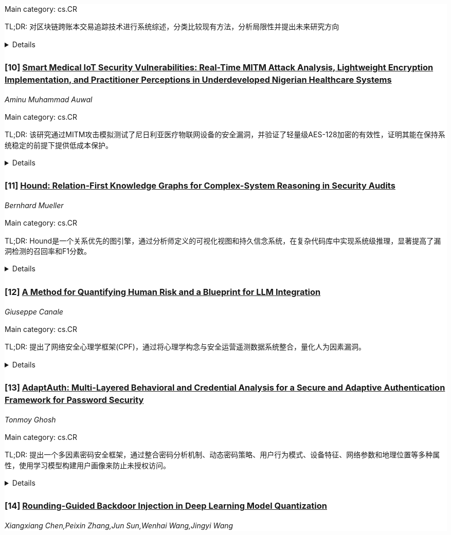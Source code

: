 Main category: cs.CR

TL;DR: 对区块链跨账本交易追踪技术进行系统综述，分类比较现有方法，分析局限性并提出未来研究方向


<details><summary>Details</summary></details>


### [10] [Smart Medical IoT Security Vulnerabilities: Real-Time MITM Attack Analysis, Lightweight Encryption Implementation, and Practitioner Perceptions in Underdeveloped Nigerian Healthcare Systems](https://arxiv.org/abs/2510.09629)
*Aminu Muhammad Auwal*

Main category: cs.CR

TL;DR: 该研究通过MITM攻击模拟测试了尼日利亚医疗物联网设备的安全漏洞，并验证了轻量级AES-128加密的有效性，证明其能在保持系统稳定的前提下提供低成本保护。


<details><summary>Details</summary></details>


### [11] [Hound: Relation-First Knowledge Graphs for Complex-System Reasoning in Security Audits](https://arxiv.org/abs/2510.09633)
*Bernhard Mueller*

Main category: cs.CR

TL;DR: Hound是一个关系优先的图引擎，通过分析师定义的可视化视图和持久信念系统，在复杂代码库中实现系统级推理，显著提高了漏洞检测的召回率和F1分数。


<details><summary>Details</summary></details>


### [12] [A Method for Quantifying Human Risk and a Blueprint for LLM Integration](https://arxiv.org/abs/2510.09635)
*Giuseppe Canale*

Main category: cs.CR

TL;DR: 提出了网络安全心理学框架(CPF)，通过将心理学构念与安全运营遥测数据系统整合，量化人为因素漏洞。


<details><summary>Details</summary></details>


### [13] [AdaptAuth: Multi-Layered Behavioral and Credential Analysis for a Secure and Adaptive Authentication Framework for Password Security](https://arxiv.org/abs/2510.09645)
*Tonmoy Ghosh*

Main category: cs.CR

TL;DR: 提出一个多因素密码安全框架，通过整合密码分析机制、动态密码策略、用户行为模式、设备特征、网络参数和地理位置等多种属性，使用学习模型构建用户画像来防止未授权访问。


<details><summary>Details</summary></details>


### [14] [Rounding-Guided Backdoor Injection in Deep Learning Model Quantization](https://arxiv.org/abs/2510.09647)
*Xiangxiang Chen,Peixin Zhang,Jun Sun,Wenhai Wang,Jingyi Wang*
